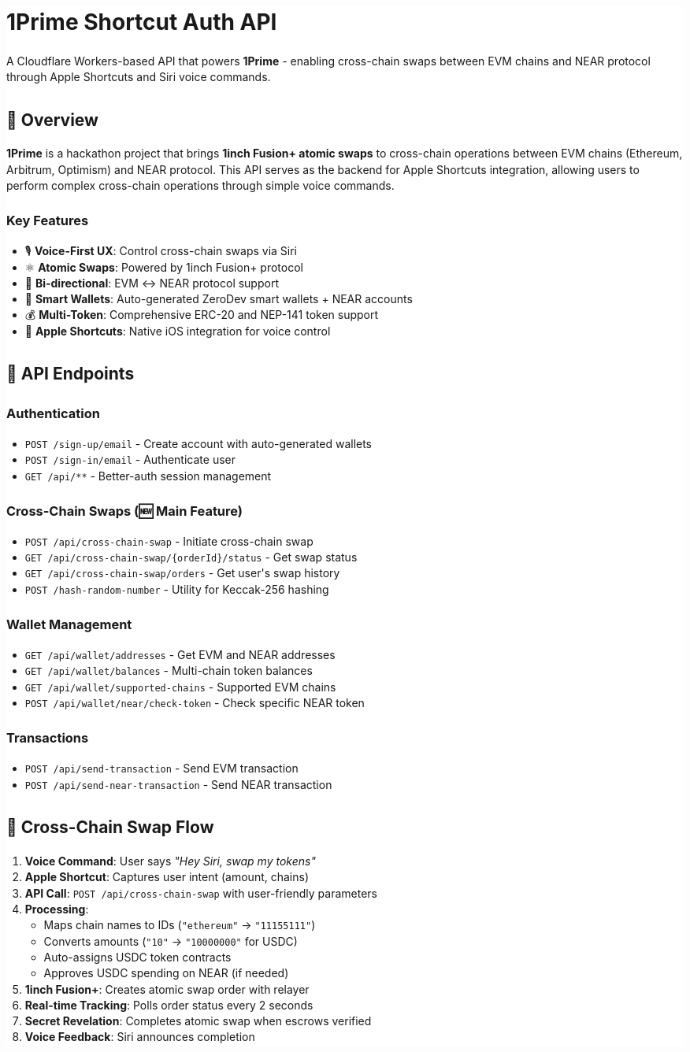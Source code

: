 # 1Prime Shortcut Auth API

A Cloudflare Workers-based API that powers **1Prime** - enabling cross-chain swaps between EVM chains and NEAR protocol through Apple Shortcuts and Siri voice commands.

## 🌟 Overview

**1Prime** is a hackathon project that brings **1inch Fusion+ atomic swaps** to cross-chain operations between EVM chains (Ethereum, Arbitrum, Optimism) and NEAR protocol. This API serves as the backend for Apple Shortcuts integration, allowing users to perform complex cross-chain operations through simple voice commands.

### Key Features

- 🎙️ **Voice-First UX**: Control cross-chain swaps via Siri
- ⚛️ **Atomic Swaps**: Powered by 1inch Fusion+ protocol
- 🔗 **Bi-directional**: EVM ↔ NEAR protocol support
- 🔐 **Smart Wallets**: Auto-generated ZeroDev smart wallets + NEAR accounts
- 💰 **Multi-Token**: Comprehensive ERC-20 and NEP-141 token support
- 📱 **Apple Shortcuts**: Native iOS integration for voice control

## 🔧 API Endpoints

### Authentication
- `POST /sign-up/email` - Create account with auto-generated wallets
- `POST /sign-in/email` - Authenticate user
- `GET /api/**` - Better-auth session management

### Cross-Chain Swaps (🆕 Main Feature)
- `POST /api/cross-chain-swap` - Initiate cross-chain swap
- `GET /api/cross-chain-swap/{orderId}/status` - Get swap status
- `GET /api/cross-chain-swap/orders` - Get user's swap history
- `POST /hash-random-number` - Utility for Keccak-256 hashing

### Wallet Management
- `GET /api/wallet/addresses` - Get EVM and NEAR addresses
- `GET /api/wallet/balances` - Multi-chain token balances
- `GET /api/wallet/supported-chains` - Supported EVM chains
- `POST /api/wallet/near/check-token` - Check specific NEAR token

### Transactions
- `POST /api/send-transaction` - Send EVM transaction
- `POST /api/send-near-transaction` - Send NEAR transaction

## 🚀 Cross-Chain Swap Flow

1. **Voice Command**: User says *"Hey Siri, swap my tokens"*
2. **Apple Shortcut**: Captures user intent (amount, chains)
3. **API Call**: `POST /api/cross-chain-swap` with user-friendly parameters
4. **Processing**: 
   - Maps chain names to IDs (`"ethereum"` → `"11155111"`)
   - Converts amounts (`"10"` → `"10000000"` for USDC)
   - Auto-assigns USDC token contracts
   - Approves USDC spending on NEAR (if needed)
5. **1inch Fusion+**: Creates atomic swap order with relayer
6. **Real-time Tracking**: Polls order status every 2 seconds
7. **Secret Revelation**: Completes atomic swap when escrows verified
8. **Voice Feedback**: Siri announces completion
